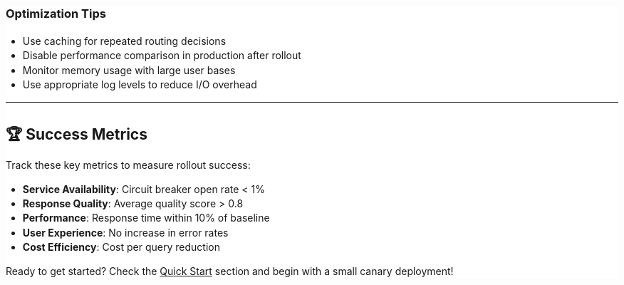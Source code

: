 ### Optimization Tips
- Use caching for repeated routing decisions
- Disable performance comparison in production after rollout
- Monitor memory usage with large user bases
- Use appropriate log levels to reduce I/O overhead

---

## 🏆 Success Metrics

Track these key metrics to measure rollout success:

- **Service Availability**: Circuit breaker open rate < 1%
- **Response Quality**: Average quality score > 0.8
- **Performance**: Response time within 10% of baseline
- **User Experience**: No increase in error rates
- **Cost Efficiency**: Cost per query reduction

Ready to get started? Check the [Quick Start](#📋-quick-start) section and begin with a small canary deployment!